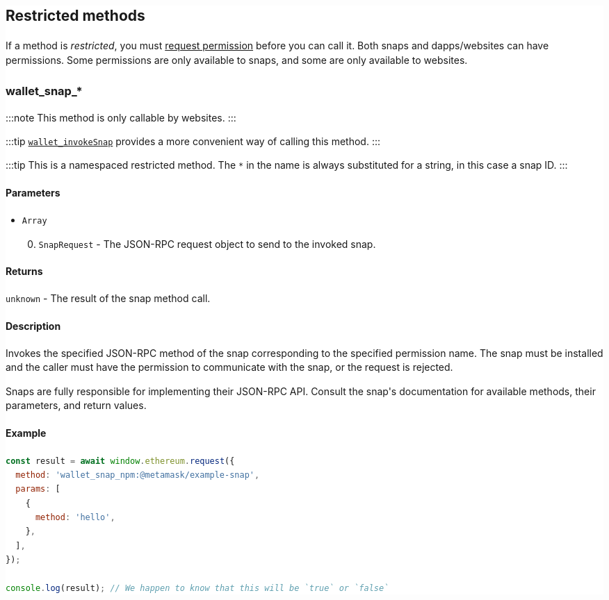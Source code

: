 ## Restricted methods

If a method is _restricted_, you must [request permission](../how-to/request-permissions.md) before
you can call it.
Both snaps and dapps/websites can have permissions.
Some permissions are only available to snaps, and some are only available to websites.

### wallet_snap_*

:::note
This method is only callable by websites.
:::

:::tip
[`wallet_invokeSnap`](#walletinvokesnap) provides a more convenient way of calling this method.
:::

:::tip
This is a namespaced restricted method.
The `*` in the name is always substituted for a string, in this case a snap ID.
:::

#### Parameters

- `Array`

  0. `SnapRequest` - The JSON-RPC request object to send to the invoked snap.

#### Returns

`unknown` - The result of the snap method call.

#### Description

Invokes the specified JSON-RPC method of the snap corresponding to the specified permission name.
The snap must be installed and the caller must have the permission to communicate with the snap, or
the request is rejected.

Snaps are fully responsible for implementing their JSON-RPC API.
Consult the snap's documentation for available methods, their parameters, and return values.

#### Example

```javascript
const result = await window.ethereum.request({
  method: 'wallet_snap_npm:@metamask/example-snap',
  params: [
    {
      method: 'hello',
    },
  ],
});

console.log(result); // We happen to know that this will be `true` or `false`
```
